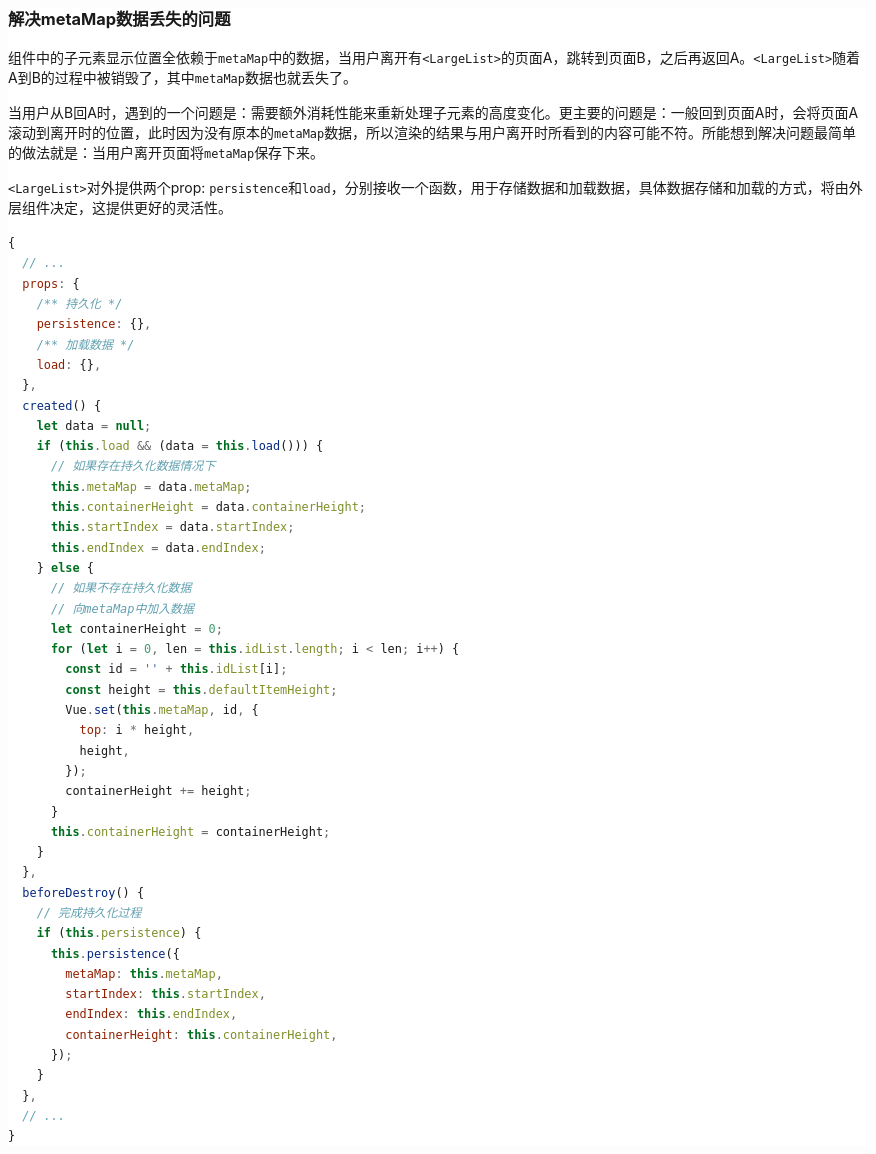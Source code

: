 ### 解决metaMap数据丢失的问题

组件中的子元素显示位置全依赖于`metaMap`中的数据，当用户离开有`<LargeList>`的页面A，跳转到页面B，之后再返回A。`<LargeList>`随着A到B的过程中被销毁了，其中`metaMap`数据也就丢失了。

当用户从B回A时，遇到的一个问题是：需要额外消耗性能来重新处理子元素的高度变化。更主要的问题是：一般回到页面A时，会将页面A滚动到离开时的位置，此时因为没有原本的`metaMap`数据，所以渲染的结果与用户离开时所看到的内容可能不符。所能想到解决问题最简单的做法就是：当用户离开页面将`metaMap`保存下来。

`<LargeList>`对外提供两个prop: `persistence`和`load`，分别接收一个函数，用于存储数据和加载数据，具体数据存储和加载的方式，将由外层组件决定，这提供更好的灵活性。

```javascript
{
  // ...
  props: {
    /** 持久化 */
    persistence: {},
    /** 加载数据 */
    load: {},
  },
  created() {
    let data = null;
    if (this.load && (data = this.load())) {
      // 如果存在持久化数据情况下
      this.metaMap = data.metaMap;
      this.containerHeight = data.containerHeight;
      this.startIndex = data.startIndex;
      this.endIndex = data.endIndex;
    } else {
      // 如果不存在持久化数据
      // 向metaMap中加入数据
      let containerHeight = 0;
      for (let i = 0, len = this.idList.length; i < len; i++) {
        const id = '' + this.idList[i];
        const height = this.defaultItemHeight;
        Vue.set(this.metaMap, id, {
          top: i * height,
          height,
        });
        containerHeight += height;
      }
      this.containerHeight = containerHeight;
    }
  },
  beforeDestroy() {
    // 完成持久化过程
    if (this.persistence) {
      this.persistence({
        metaMap: this.metaMap,
        startIndex: this.startIndex,
        endIndex: this.endIndex,
        containerHeight: this.containerHeight,
      });
    }
  },
  // ...
}
```
